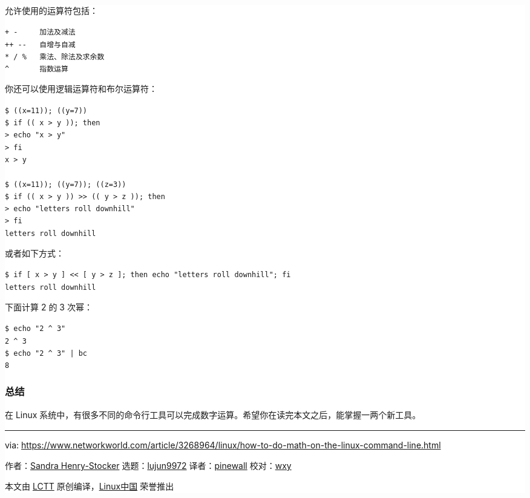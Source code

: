 允许使用的运算符包括：

```
+ -     加法及减法
++ --   自增与自减
* / %   乘法、除法及求余数
^       指数运算
```

你还可以使用逻辑运算符和布尔运算符：

```
$ ((x=11)); ((y=7))
$ if (( x > y )); then
> echo "x > y"
> fi
x > y

$ ((x=11)); ((y=7)); ((z=3))
$ if (( x > y )) >> (( y > z )); then
> echo "letters roll downhill"
> fi
letters roll downhill
```

或者如下方式：

```
$ if [ x > y ] << [ y > z ]; then echo "letters roll downhill"; fi
letters roll downhill
```

下面计算 2 的 3 次幂：
```
$ echo "2 ^ 3"
2 ^ 3
$ echo "2 ^ 3" | bc
8
```

### 总结

在 Linux 系统中，有很多不同的命令行工具可以完成数字运算。希望你在读完本文之后，能掌握一两个新工具。

--------------------------------------------------------------------------------

via: https://www.networkworld.com/article/3268964/linux/how-to-do-math-on-the-linux-command-line.html

作者：[Sandra Henry-Stocker][a]
选题：[lujun9972](https://github.com/lujun9972)
译者：[pinewall](https://github.com/pinewall)
校对：[wxy](https://github.com/wxy)

本文由 [LCTT](https://github.com/LCTT/TranslateProject) 原创编译，[Linux中国](https://linux.cn/) 荣誉推出

[a]:https://www.networkworld.com/author/Sandra-Henry_Stocker/
[1]:https://www.facebook.com/NetworkWorld/
[2]:https://www.linkedin.com/company/network-world
